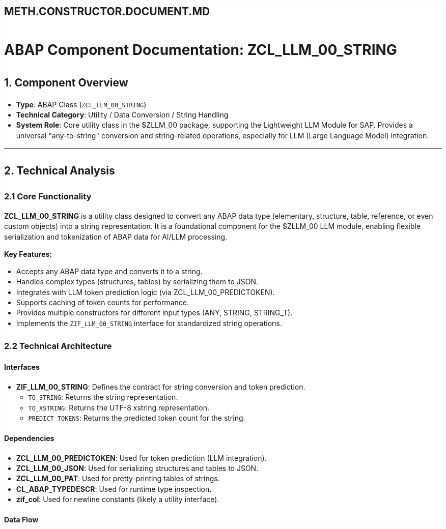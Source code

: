 
## METH.CONSTRUCTOR.DOCUMENT.MD

# ABAP Component Documentation: ZCL_LLM_00_STRING

## 1. Component Overview

- **Type**: ABAP Class (`ZCL_LLM_00_STRING`)
- **Technical Category**: Utility / Data Conversion / String Handling
- **System Role**: Core utility class in the $ZLLM_00 package, supporting the Lightweight LLM Module for SAP. Provides a universal "any-to-string" conversion and string-related operations, especially for LLM (Large Language Model) integration.

---

## 2. Technical Analysis

### 2.1 Core Functionality

**ZCL_LLM_00_STRING** is a utility class designed to convert any ABAP data type (elementary, structure, table, reference, or even custom objects) into a string representation. It is a foundational component for the $ZLLM_00 LLM module, enabling flexible serialization and tokenization of ABAP data for AI/LLM processing.

**Key Features:**
- Accepts any ABAP data type and converts it to a string.
- Handles complex types (structures, tables) by serializing them to JSON.
- Integrates with LLM token prediction logic (via ZCL_LLM_00_PREDICTOKEN).
- Supports caching of token counts for performance.
- Provides multiple constructors for different input types (ANY, STRING, STRING_T).
- Implements the `ZIF_LLM_00_STRING` interface for standardized string operations.

### 2.2 Technical Architecture

#### Interfaces

- **ZIF_LLM_00_STRING**: Defines the contract for string conversion and token prediction.
  - `TO_STRING`: Returns the string representation.
  - `TO_XSTRING`: Returns the UTF-8 xstring representation.
  - `PREDICT_TOKENS`: Returns the predicted token count for the string.

#### Dependencies

- **ZCL_LLM_00_PREDICTOKEN**: Used for token prediction (LLM integration).
- **ZCL_LLM_00_JSON**: Used for serializing structures and tables to JSON.
- **ZCL_LLM_00_PAT**: Used for pretty-printing tables of strings.
- **CL_ABAP_TYPEDESCR**: Used for runtime type inspection.
- **zif_col**: Used for newline constants (likely a utility interface).

#### Data Flow
